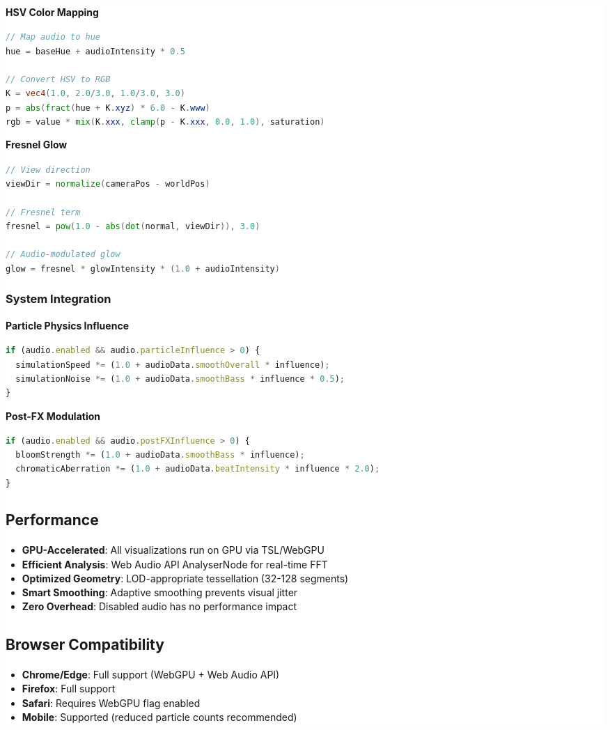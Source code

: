 **HSV Color Mapping**
```glsl
// Map audio to hue
hue = baseHue + audioIntensity * 0.5

// Convert HSV to RGB
K = vec4(1.0, 2.0/3.0, 1.0/3.0, 3.0)
p = abs(fract(hue + K.xyz) * 6.0 - K.www)
rgb = value * mix(K.xxx, clamp(p - K.xxx, 0.0, 1.0), saturation)
```

**Fresnel Glow**
```glsl
// View direction
viewDir = normalize(cameraPos - worldPos)

// Fresnel term
fresnel = pow(1.0 - abs(dot(normal, viewDir)), 3.0)

// Audio-modulated glow
glow = fresnel * glowIntensity * (1.0 + audioIntensity)
```

### System Integration

**Particle Physics Influence**
```typescript
if (audio.enabled && audio.particleInfluence > 0) {
  simulationSpeed *= (1.0 + audioData.smoothOverall * influence);
  simulationNoise *= (1.0 + audioData.smoothBass * influence * 0.5);
}
```

**Post-FX Modulation**
```typescript
if (audio.enabled && audio.postFXInfluence > 0) {
  bloomStrength *= (1.0 + audioData.smoothBass * influence);
  chromaticAberration *= (1.0 + audioData.beatIntensity * influence * 2.0);
}
```

## Performance

- **GPU-Accelerated**: All visualizations run on GPU via TSL/WebGPU
- **Efficient Analysis**: Web Audio API AnalyserNode for real-time FFT
- **Optimized Geometry**: LOD-appropriate tessellation (32-128 segments)
- **Smart Smoothing**: Adaptive smoothing prevents visual jitter
- **Zero Overhead**: Disabled audio has no performance impact

## Browser Compatibility

- **Chrome/Edge**: Full support (WebGPU + Web Audio API)
- **Firefox**: Full support
- **Safari**: Requires WebGPU flag enabled
- **Mobile**: Supported (reduced particle counts recommended)
